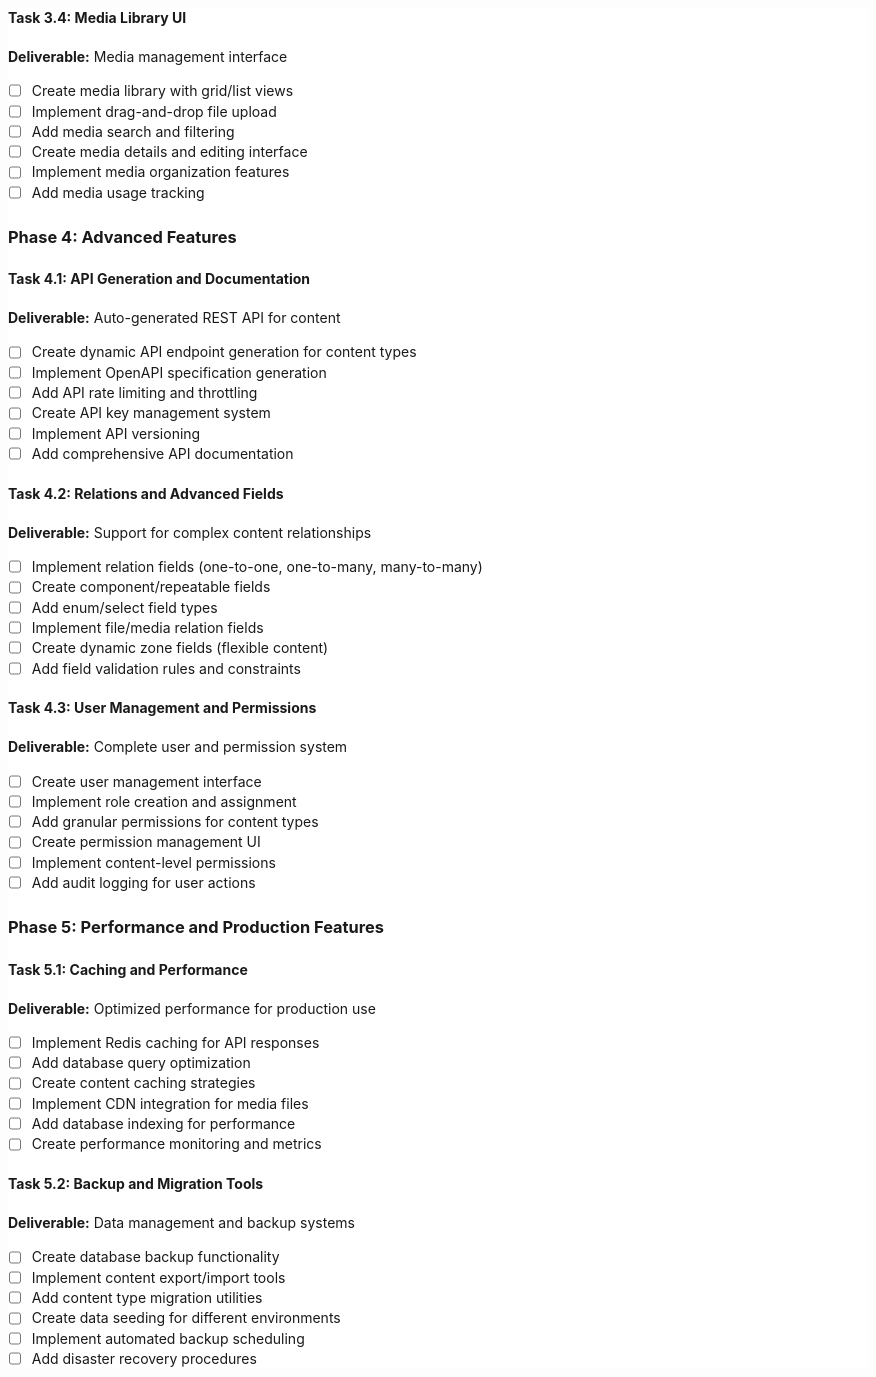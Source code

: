 #### Task 3.4: Media Library UI
**Deliverable:** Media management interface
- [ ] Create media library with grid/list views
- [ ] Implement drag-and-drop file upload
- [ ] Add media search and filtering
- [ ] Create media details and editing interface
- [ ] Implement media organization features
- [ ] Add media usage tracking

### Phase 4: Advanced Features

#### Task 4.1: API Generation and Documentation
**Deliverable:** Auto-generated REST API for content
- [ ] Create dynamic API endpoint generation for content types
- [ ] Implement OpenAPI specification generation
- [ ] Add API rate limiting and throttling
- [ ] Create API key management system
- [ ] Implement API versioning
- [ ] Add comprehensive API documentation

#### Task 4.2: Relations and Advanced Fields
**Deliverable:** Support for complex content relationships
- [ ] Implement relation fields (one-to-one, one-to-many, many-to-many)
- [ ] Create component/repeatable fields
- [ ] Add enum/select field types
- [ ] Implement file/media relation fields
- [ ] Create dynamic zone fields (flexible content)
- [ ] Add field validation rules and constraints

#### Task 4.3: User Management and Permissions
**Deliverable:** Complete user and permission system
- [ ] Create user management interface
- [ ] Implement role creation and assignment
- [ ] Add granular permissions for content types
- [ ] Create permission management UI
- [ ] Implement content-level permissions
- [ ] Add audit logging for user actions

### Phase 5: Performance and Production Features

#### Task 5.1: Caching and Performance
**Deliverable:** Optimized performance for production use
- [ ] Implement Redis caching for API responses
- [ ] Add database query optimization
- [ ] Create content caching strategies
- [ ] Implement CDN integration for media files
- [ ] Add database indexing for performance
- [ ] Create performance monitoring and metrics

#### Task 5.2: Backup and Migration Tools
**Deliverable:** Data management and backup systems
- [ ] Create database backup functionality
- [ ] Implement content export/import tools
- [ ] Add content type migration utilities
- [ ] Create data seeding for different environments
- [ ] Implement automated backup scheduling
- [ ] Add disaster recovery procedures
